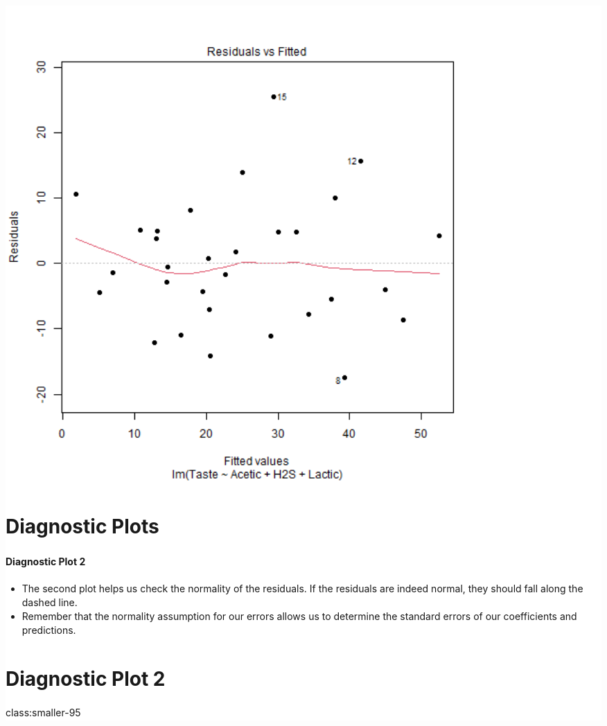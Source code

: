 <img src="Ghana_R_Users_Regression-figure/unnamed-chunk-20-1.png" title="plot of chunk unnamed-chunk-20" alt="plot of chunk unnamed-chunk-20" width="80%" />




Diagnostic Plots
======================================================

#### Diagnostic Plot 2

* The second plot helps us check the normality of the residuals. If the
residuals are indeed normal, they should fall along the dashed line.
* Remember that the normality assumption for our errors allows us to determine
the standard errors of our coefficients and predictions.

Diagnostic Plot 2
======================================================
class:smaller-95

